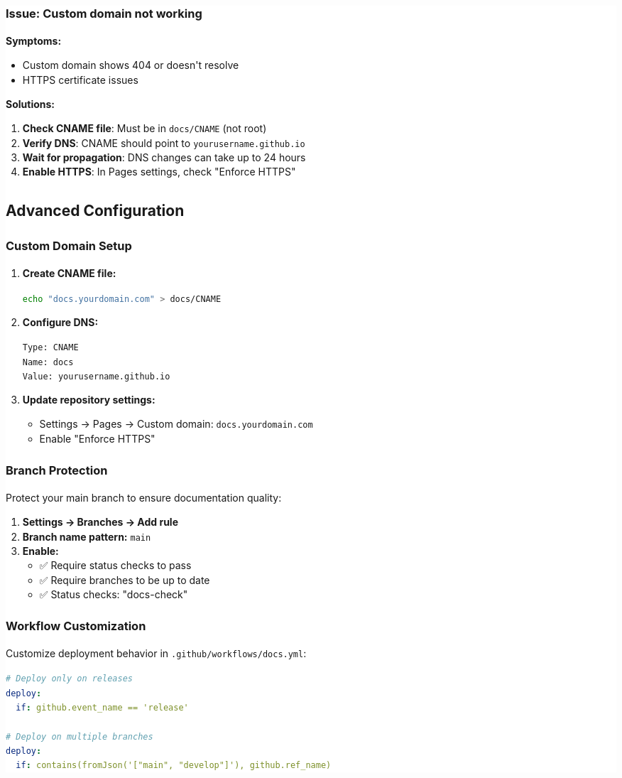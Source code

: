 ### Issue: Custom domain not working

**Symptoms:**
- Custom domain shows 404 or doesn't resolve
- HTTPS certificate issues

**Solutions:**
1. **Check CNAME file**: Must be in `docs/CNAME` (not root)
2. **Verify DNS**: CNAME should point to `yourusername.github.io`
3. **Wait for propagation**: DNS changes can take up to 24 hours
4. **Enable HTTPS**: In Pages settings, check "Enforce HTTPS"

## Advanced Configuration

### Custom Domain Setup

1. **Create CNAME file:**
   ```bash
   echo "docs.yourdomain.com" > docs/CNAME
   ```

2. **Configure DNS:**
   ```
   Type: CNAME
   Name: docs
   Value: yourusername.github.io
   ```

3. **Update repository settings:**
   - Settings → Pages → Custom domain: `docs.yourdomain.com`
   - Enable "Enforce HTTPS"

### Branch Protection

Protect your main branch to ensure documentation quality:

1. **Settings → Branches → Add rule**
2. **Branch name pattern:** `main`
3. **Enable:**
   - ✅ Require status checks to pass
   - ✅ Require branches to be up to date
   - ✅ Status checks: "docs-check"

### Workflow Customization

Customize deployment behavior in `.github/workflows/docs.yml`:

```yaml
# Deploy only on releases
deploy:
  if: github.event_name == 'release'
  
# Deploy on multiple branches
deploy:
  if: contains(fromJson('["main", "develop"]'), github.ref_name)
```
